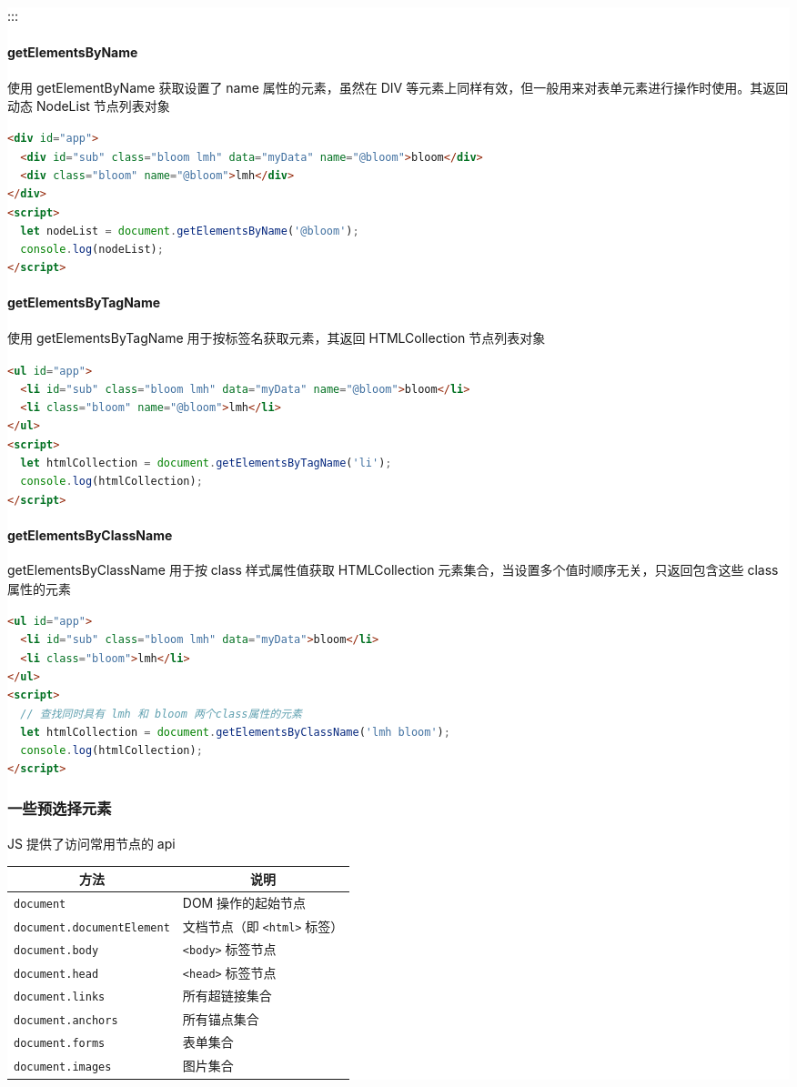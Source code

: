 :::

#### getElementsByName

使用 getElementByName 获取设置了 name 属性的元素，虽然在 DIV 等元素上同样有效，但一般用来对表单元素进行操作时使用。其返回 动态 NodeList 节点列表对象

```html
<div id="app">
  <div id="sub" class="bloom lmh" data="myData" name="@bloom">bloom</div>
  <div class="bloom" name="@bloom">lmh</div>
</div>
<script>
  let nodeList = document.getElementsByName('@bloom');
  console.log(nodeList);
</script>
```

#### getElementsByTagName

使用 getElementsByTagName 用于按标签名获取元素，其返回 HTMLCollection 节点列表对象

```html
<ul id="app">
  <li id="sub" class="bloom lmh" data="myData" name="@bloom">bloom</li>
  <li class="bloom" name="@bloom">lmh</li>
</ul>
<script>
  let htmlCollection = document.getElementsByTagName('li');
  console.log(htmlCollection);
</script>
```

#### getElementsByClassName

getElementsByClassName 用于按 class 样式属性值获取 HTMLCollection 元素集合，当设置多个值时顺序无关，只返回包含这些 class 属性的元素

```html {6}
<ul id="app">
  <li id="sub" class="bloom lmh" data="myData">bloom</li>
  <li class="bloom">lmh</li>
</ul>
<script>
  // 查找同时具有 lmh 和 bloom 两个class属性的元素
  let htmlCollection = document.getElementsByClassName('lmh bloom');
  console.log(htmlCollection);
</script>
```

### 一些预选择元素

JS 提供了访问常用节点的 api

| 方法                       | 说明                         |
| -------------------------- | ---------------------------- |
| `document`                 | DOM 操作的起始节点           |
| `document.documentElement` | 文档节点（即 `<html>` 标签） |
| `document.body`            | `<body>` 标签节点            |
| `document.head`            | `<head>` 标签节点            |
| `document.links`           | 所有超链接集合               |
| `document.anchors`         | 所有锚点集合                 |
| `document.forms`           | 表单集合                     |
| `document.images`          | 图片集合                     |
